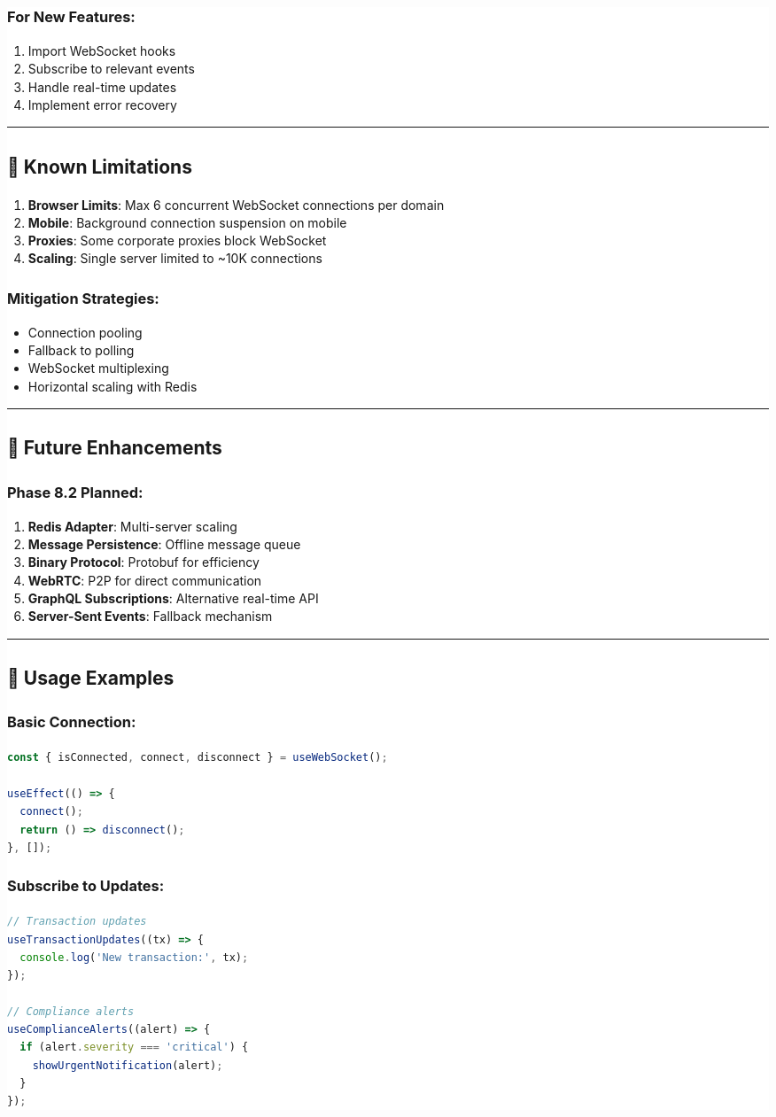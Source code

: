 ### For New Features:
1. Import WebSocket hooks
2. Subscribe to relevant events
3. Handle real-time updates
4. Implement error recovery

---

## 🚨 Known Limitations

1. **Browser Limits**: Max 6 concurrent WebSocket connections per domain
2. **Mobile**: Background connection suspension on mobile
3. **Proxies**: Some corporate proxies block WebSocket
4. **Scaling**: Single server limited to ~10K connections

### Mitigation Strategies:
- Connection pooling
- Fallback to polling
- WebSocket multiplexing
- Horizontal scaling with Redis

---

## 🔮 Future Enhancements

### Phase 8.2 Planned:
1. **Redis Adapter**: Multi-server scaling
2. **Message Persistence**: Offline message queue
3. **Binary Protocol**: Protobuf for efficiency
4. **WebRTC**: P2P for direct communication
5. **GraphQL Subscriptions**: Alternative real-time API
6. **Server-Sent Events**: Fallback mechanism

---

## 📝 Usage Examples

### Basic Connection:
```typescript
const { isConnected, connect, disconnect } = useWebSocket();

useEffect(() => {
  connect();
  return () => disconnect();
}, []);
```

### Subscribe to Updates:
```typescript
// Transaction updates
useTransactionUpdates((tx) => {
  console.log('New transaction:', tx);
});

// Compliance alerts
useComplianceAlerts((alert) => {
  if (alert.severity === 'critical') {
    showUrgentNotification(alert);
  }
});
```
